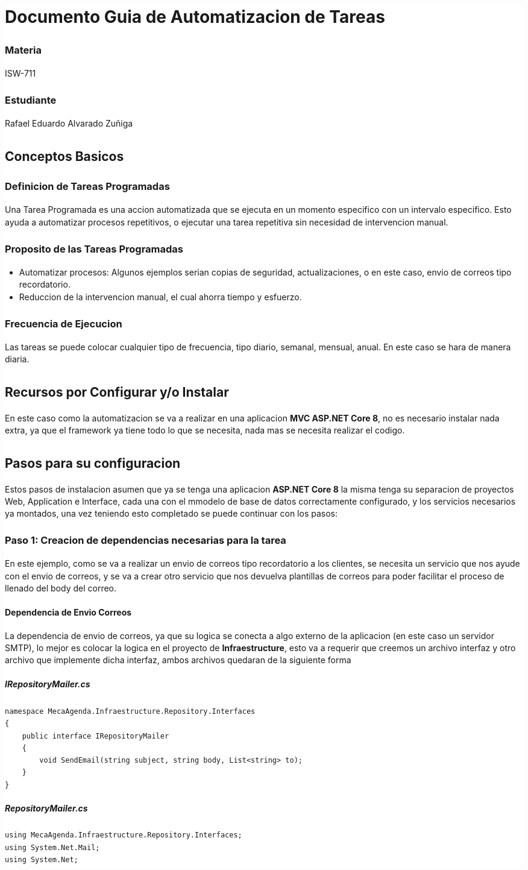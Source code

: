 # Documento Guia de Automatizacion de Tareas
### Materia
ISW-711
### Estudiante
Rafael Eduardo Alvarado Zuñiga

## Conceptos Basicos
### Definicion de Tareas Programadas
Una Tarea Programada es una accion automatizada que se ejecuta en un momento especifico con un intervalo especifico.
Esto ayuda a automatizar procesos repetitivos, o ejecutar una tarea repetitiva sin necesidad de intervencion manual.
### Proposito de las Tareas Programadas
- Automatizar procesos: Algunos ejemplos serian copias de seguridad, actualizaciones, o en este caso, envio de correos tipo recordatorio.
- Reduccion de la intervencion manual, el cual ahorra tiempo y esfuerzo.
### Frecuencia de Ejecucion
Las tareas se puede colocar cualquier tipo de frecuencia, tipo diario, semanal, mensual, anual. En este caso se hara de manera diaria.

## Recursos por Configurar y/o Instalar
En este caso como la automatizacion se va a realizar en una aplicacion **MVC ASP.NET Core 8**, no es necesario instalar nada extra, ya que el framework ya tiene todo lo que se necesita, nada mas se necesita realizar el codigo.

## Pasos para su configuracion
Estos pasos de instalacion asumen que ya se tenga una aplicacion **ASP.NET Core 8** la misma tenga su separacion de proyectos Web, Application e Interface, cada una con el mmodelo de base de datos correctamente configurado, y los servicios necesarios ya montados, una vez teniendo esto completado se puede continuar con los pasos:
### Paso 1: Creacion de dependencias necesarias para la tarea
En este ejemplo, como se va a realizar un envio de correos tipo recordatorio a los clientes, se necesita un servicio que nos ayude con el envio de correos, y se va a crear otro servicio que nos devuelva plantillas de correos para poder facilitar el proceso de llenado del body del correo.
#### Dependencia de Envio Correos
La dependencia de envio de correos, ya que su logica se conecta a algo externo de la aplicacion (en este caso un servidor SMTP), lo mejor es colocar la logica en el proyecto de **Infraestructure**, esto va a requerir que creemos un archivo interfaz y otro archivo que implemente dicha interfaz, ambos archivos quedaran de la siguiente forma
##### IRepositoryMailer.cs
```
namespace MecaAgenda.Infraestructure.Repository.Interfaces
{
    public interface IRepositoryMailer
    {
        void SendEmail(string subject, string body, List<string> to);
    }
}
```
##### RepositoryMailer.cs
```
using MecaAgenda.Infraestructure.Repository.Interfaces;
using System.Net.Mail;
using System.Net;
```